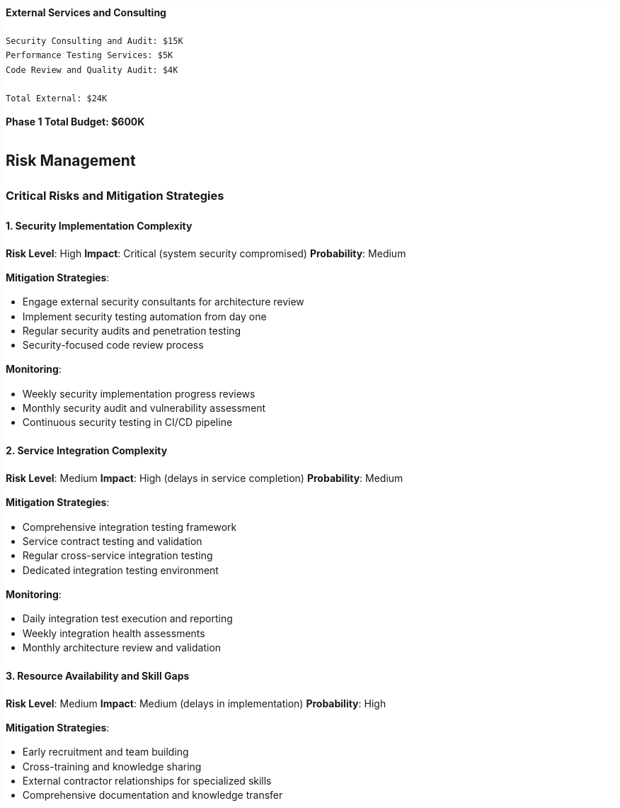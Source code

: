 #### External Services and Consulting
```
Security Consulting and Audit: $15K
Performance Testing Services: $5K
Code Review and Quality Audit: $4K

Total External: $24K
```

**Phase 1 Total Budget: $600K**

## Risk Management

### Critical Risks and Mitigation Strategies

#### 1. Security Implementation Complexity
**Risk Level**: High
**Impact**: Critical (system security compromised)
**Probability**: Medium

**Mitigation Strategies**:
- Engage external security consultants for architecture review
- Implement security testing automation from day one
- Regular security audits and penetration testing
- Security-focused code review process

**Monitoring**:
- Weekly security implementation progress reviews
- Monthly security audit and vulnerability assessment
- Continuous security testing in CI/CD pipeline

#### 2. Service Integration Complexity
**Risk Level**: Medium
**Impact**: High (delays in service completion)
**Probability**: Medium

**Mitigation Strategies**:
- Comprehensive integration testing framework
- Service contract testing and validation
- Regular cross-service integration testing
- Dedicated integration testing environment

**Monitoring**:
- Daily integration test execution and reporting
- Weekly integration health assessments
- Monthly architecture review and validation

#### 3. Resource Availability and Skill Gaps
**Risk Level**: Medium
**Impact**: Medium (delays in implementation)
**Probability**: High

**Mitigation Strategies**:
- Early recruitment and team building
- Cross-training and knowledge sharing
- External contractor relationships for specialized skills
- Comprehensive documentation and knowledge transfer
